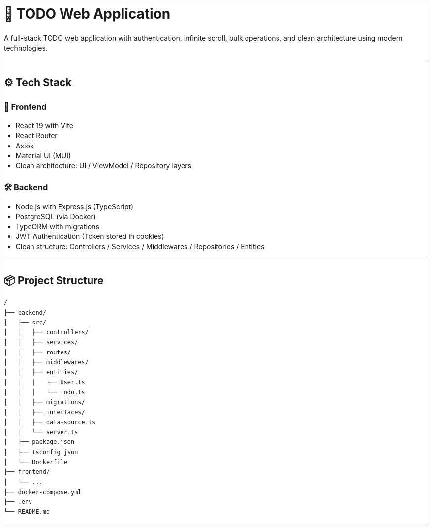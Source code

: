 # 📝 TODO Web Application

A full-stack TODO web application with authentication, infinite scroll, bulk operations, and clean architecture using modern technologies.

---

## ⚙️ Tech Stack

### 🚀 Frontend
- React 19 with Vite
- React Router
- Axios
- Material UI (MUI)
- Clean architecture: UI / ViewModel / Repository layers

### 🛠️ Backend
- Node.js with Express.js (TypeScript)
- PostgreSQL (via Docker)
- TypeORM with migrations
- JWT Authentication (Token stored in cookies)
- Clean structure: Controllers / Services / Middlewares / Repositories / Entities

---

## 📦 Project Structure

```
/
├── backend/
│   ├── src/
│   │   ├── controllers/
│   │   ├── services/
│   │   ├── routes/
│   │   ├── middlewares/
│   │   ├── entities/
│   │   │   ├── User.ts
│   │   │   └── Todo.ts
│   │   ├── migrations/
│   │   ├── interfaces/
│   │   ├── data-source.ts
│   │   └── server.ts
│   ├── package.json
│   ├── tsconfig.json
│   └── Dockerfile
├── frontend/
│   └── ...
├── docker-compose.yml
├── .env
└── README.md
```

---